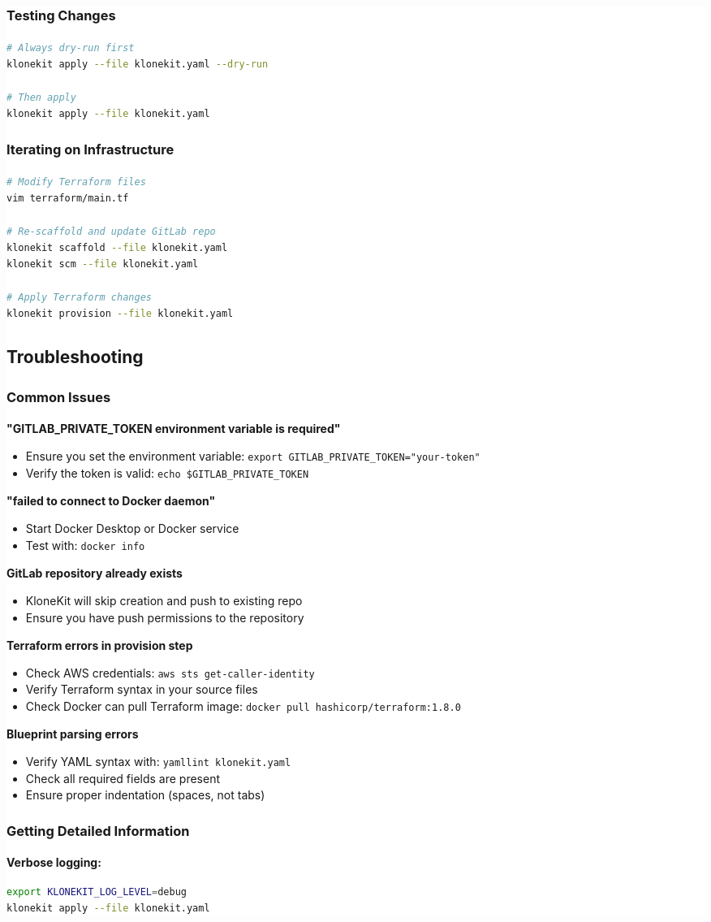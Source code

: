 ### Testing Changes
```bash
# Always dry-run first
klonekit apply --file klonekit.yaml --dry-run

# Then apply
klonekit apply --file klonekit.yaml
```

### Iterating on Infrastructure
```bash
# Modify Terraform files
vim terraform/main.tf

# Re-scaffold and update GitLab repo
klonekit scaffold --file klonekit.yaml
klonekit scm --file klonekit.yaml

# Apply Terraform changes
klonekit provision --file klonekit.yaml
```

## Troubleshooting

### Common Issues

**"GITLAB_PRIVATE_TOKEN environment variable is required"**
- Ensure you set the environment variable: `export GITLAB_PRIVATE_TOKEN="your-token"`
- Verify the token is valid: `echo $GITLAB_PRIVATE_TOKEN`

**"failed to connect to Docker daemon"**
- Start Docker Desktop or Docker service
- Test with: `docker info`

**GitLab repository already exists**
- KloneKit will skip creation and push to existing repo
- Ensure you have push permissions to the repository

**Terraform errors in provision step**
- Check AWS credentials: `aws sts get-caller-identity`
- Verify Terraform syntax in your source files
- Check Docker can pull Terraform image: `docker pull hashicorp/terraform:1.8.0`

**Blueprint parsing errors**
- Verify YAML syntax with: `yamllint klonekit.yaml`
- Check all required fields are present
- Ensure proper indentation (spaces, not tabs)

### Getting Detailed Information

**Verbose logging:**
```bash
export KLONEKIT_LOG_LEVEL=debug
klonekit apply --file klonekit.yaml
```
